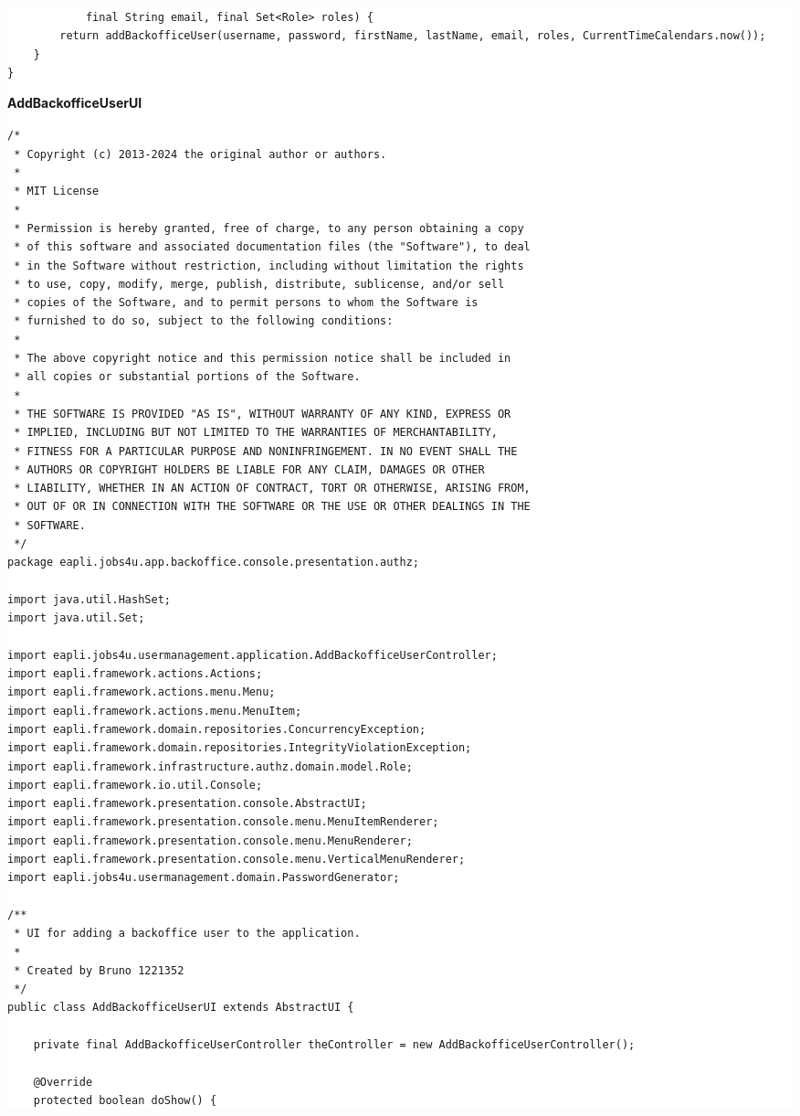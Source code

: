 ````
            final String email, final Set<Role> roles) {
        return addBackofficeUser(username, password, firstName, lastName, email, roles, CurrentTimeCalendars.now());
    }
}

````

**AddBackofficeUserUI**

````
/*
 * Copyright (c) 2013-2024 the original author or authors.
 *
 * MIT License
 *
 * Permission is hereby granted, free of charge, to any person obtaining a copy
 * of this software and associated documentation files (the "Software"), to deal
 * in the Software without restriction, including without limitation the rights
 * to use, copy, modify, merge, publish, distribute, sublicense, and/or sell
 * copies of the Software, and to permit persons to whom the Software is
 * furnished to do so, subject to the following conditions:
 *
 * The above copyright notice and this permission notice shall be included in
 * all copies or substantial portions of the Software.
 *
 * THE SOFTWARE IS PROVIDED "AS IS", WITHOUT WARRANTY OF ANY KIND, EXPRESS OR
 * IMPLIED, INCLUDING BUT NOT LIMITED TO THE WARRANTIES OF MERCHANTABILITY,
 * FITNESS FOR A PARTICULAR PURPOSE AND NONINFRINGEMENT. IN NO EVENT SHALL THE
 * AUTHORS OR COPYRIGHT HOLDERS BE LIABLE FOR ANY CLAIM, DAMAGES OR OTHER
 * LIABILITY, WHETHER IN AN ACTION OF CONTRACT, TORT OR OTHERWISE, ARISING FROM,
 * OUT OF OR IN CONNECTION WITH THE SOFTWARE OR THE USE OR OTHER DEALINGS IN THE
 * SOFTWARE.
 */
package eapli.jobs4u.app.backoffice.console.presentation.authz;

import java.util.HashSet;
import java.util.Set;

import eapli.jobs4u.usermanagement.application.AddBackofficeUserController;
import eapli.framework.actions.Actions;
import eapli.framework.actions.menu.Menu;
import eapli.framework.actions.menu.MenuItem;
import eapli.framework.domain.repositories.ConcurrencyException;
import eapli.framework.domain.repositories.IntegrityViolationException;
import eapli.framework.infrastructure.authz.domain.model.Role;
import eapli.framework.io.util.Console;
import eapli.framework.presentation.console.AbstractUI;
import eapli.framework.presentation.console.menu.MenuItemRenderer;
import eapli.framework.presentation.console.menu.MenuRenderer;
import eapli.framework.presentation.console.menu.VerticalMenuRenderer;
import eapli.jobs4u.usermanagement.domain.PasswordGenerator;

/**
 * UI for adding a backoffice user to the application.
 *
 * Created by Bruno 1221352
 */
public class AddBackofficeUserUI extends AbstractUI {

    private final AddBackofficeUserController theController = new AddBackofficeUserController();

    @Override
    protected boolean doShow() {
````